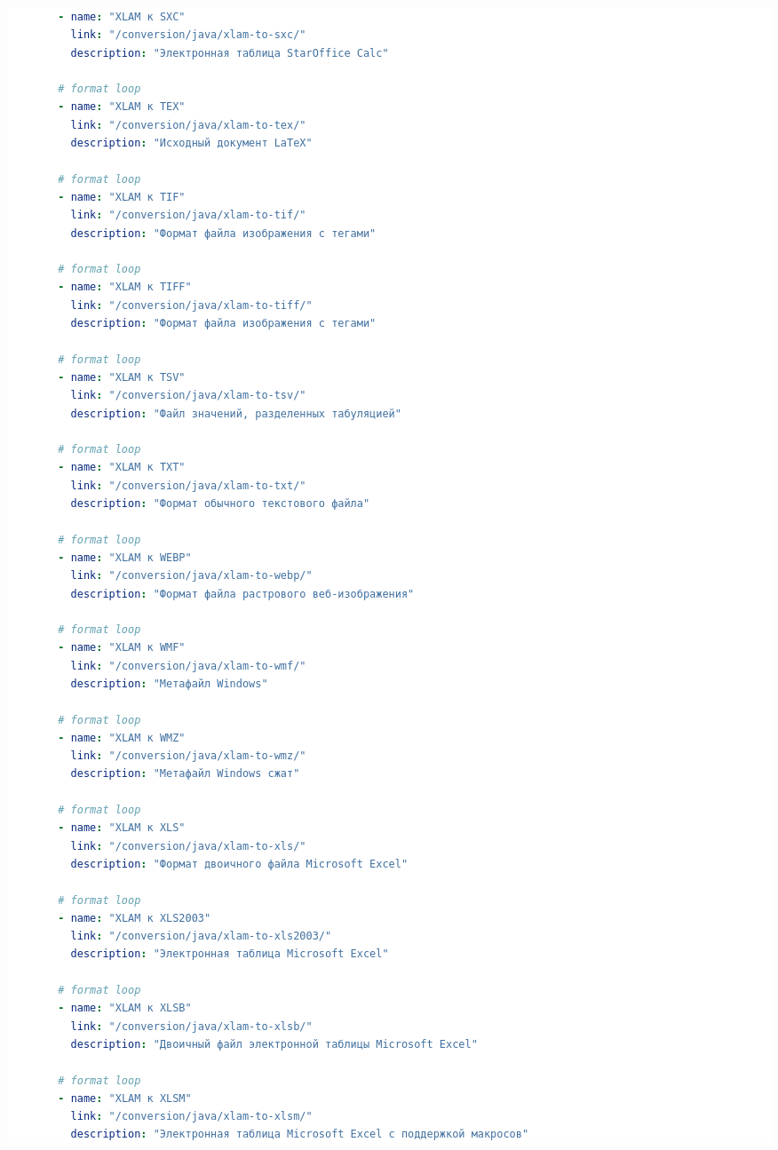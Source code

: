 ```yaml
        - name: "XLAM к SXC"
          link: "/conversion/java/xlam-to-sxc/"
          description: "Электронная таблица StarOffice Calc"

        # format loop
        - name: "XLAM к TEX"
          link: "/conversion/java/xlam-to-tex/"
          description: "Исходный документ LaTeX"

        # format loop
        - name: "XLAM к TIF"
          link: "/conversion/java/xlam-to-tif/"
          description: "Формат файла изображения с тегами"

        # format loop
        - name: "XLAM к TIFF"
          link: "/conversion/java/xlam-to-tiff/"
          description: "Формат файла изображения с тегами"

        # format loop
        - name: "XLAM к TSV"
          link: "/conversion/java/xlam-to-tsv/"
          description: "Файл значений, разделенных табуляцией"

        # format loop
        - name: "XLAM к TXT"
          link: "/conversion/java/xlam-to-txt/"
          description: "Формат обычного текстового файла"

        # format loop
        - name: "XLAM к WEBP"
          link: "/conversion/java/xlam-to-webp/"
          description: "Формат файла растрового веб-изображения"

        # format loop
        - name: "XLAM к WMF"
          link: "/conversion/java/xlam-to-wmf/"
          description: "Метафайл Windows"

        # format loop
        - name: "XLAM к WMZ"
          link: "/conversion/java/xlam-to-wmz/"
          description: "Метафайл Windows сжат"

        # format loop
        - name: "XLAM к XLS"
          link: "/conversion/java/xlam-to-xls/"
          description: "Формат двоичного файла Microsoft Excel"

        # format loop
        - name: "XLAM к XLS2003"
          link: "/conversion/java/xlam-to-xls2003/"
          description: "Электронная таблица Microsoft Excel"

        # format loop
        - name: "XLAM к XLSB"
          link: "/conversion/java/xlam-to-xlsb/"
          description: "Двоичный файл электронной таблицы Microsoft Excel"

        # format loop
        - name: "XLAM к XLSM"
          link: "/conversion/java/xlam-to-xlsm/"
          description: "Электронная таблица Microsoft Excel с поддержкой макросов"
```